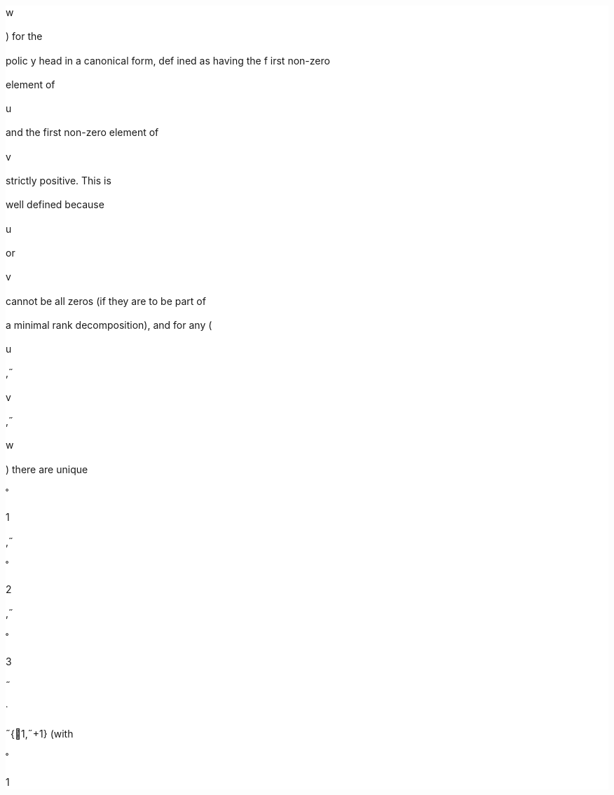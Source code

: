 w

) for the

polic y head in a canonical form, def ined as having the f irst non-zero

element of

u

and the first non-zero element of

v

strictly positive. This is

well defined because

u

or

v

cannot be all zeros (if they are to be part of

a minimal rank decomposition), and for any (

u

,˝

v

,˝

w

) there are unique

˚

1

,˝

˚

2

,˝

˚

3

˝

˙

˝{1,˝+1} (with

˚

1
